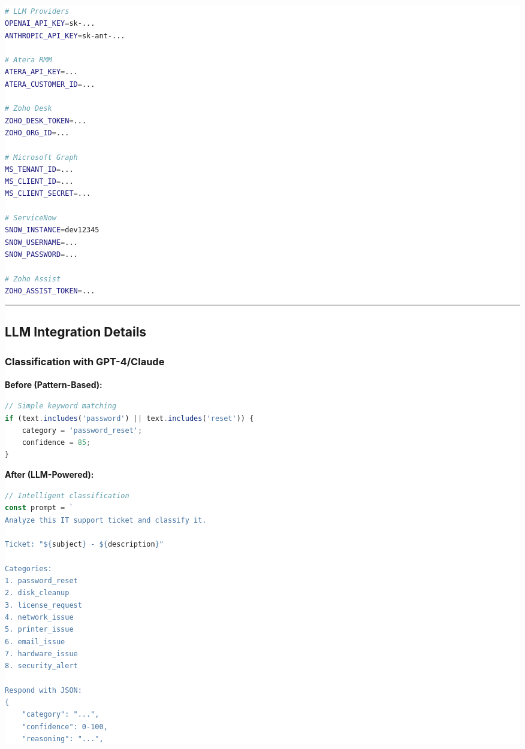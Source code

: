 ```bash
# LLM Providers
OPENAI_API_KEY=sk-...
ANTHROPIC_API_KEY=sk-ant-...

# Atera RMM
ATERA_API_KEY=...
ATERA_CUSTOMER_ID=...

# Zoho Desk
ZOHO_DESK_TOKEN=...
ZOHO_ORG_ID=...

# Microsoft Graph
MS_TENANT_ID=...
MS_CLIENT_ID=...
MS_CLIENT_SECRET=...

# ServiceNow
SNOW_INSTANCE=dev12345
SNOW_USERNAME=...
SNOW_PASSWORD=...

# Zoho Assist
ZOHO_ASSIST_TOKEN=...
```

---

## LLM Integration Details

### Classification with GPT-4/Claude

**Before (Pattern-Based):**
```javascript
// Simple keyword matching
if (text.includes('password') || text.includes('reset')) {
    category = 'password_reset';
    confidence = 85;
}
```

**After (LLM-Powered):**
```javascript
// Intelligent classification
const prompt = `
Analyze this IT support ticket and classify it.

Ticket: "${subject} - ${description}"

Categories:
1. password_reset
2. disk_cleanup
3. license_request
4. network_issue
5. printer_issue
6. email_issue
7. hardware_issue
8. security_alert

Respond with JSON:
{
    "category": "...",
    "confidence": 0-100,
    "reasoning": "...",
```